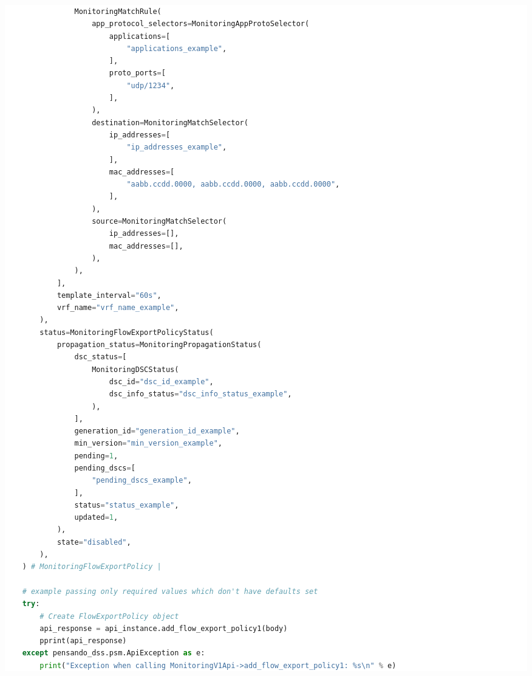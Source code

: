 ```python
                MonitoringMatchRule(
                    app_protocol_selectors=MonitoringAppProtoSelector(
                        applications=[
                            "applications_example",
                        ],
                        proto_ports=[
                            "udp/1234",
                        ],
                    ),
                    destination=MonitoringMatchSelector(
                        ip_addresses=[
                            "ip_addresses_example",
                        ],
                        mac_addresses=[
                            "aabb.ccdd.0000, aabb.ccdd.0000, aabb.ccdd.0000",
                        ],
                    ),
                    source=MonitoringMatchSelector(
                        ip_addresses=[],
                        mac_addresses=[],
                    ),
                ),
            ],
            template_interval="60s",
            vrf_name="vrf_name_example",
        ),
        status=MonitoringFlowExportPolicyStatus(
            propagation_status=MonitoringPropagationStatus(
                dsc_status=[
                    MonitoringDSCStatus(
                        dsc_id="dsc_id_example",
                        dsc_info_status="dsc_info_status_example",
                    ),
                ],
                generation_id="generation_id_example",
                min_version="min_version_example",
                pending=1,
                pending_dscs=[
                    "pending_dscs_example",
                ],
                status="status_example",
                updated=1,
            ),
            state="disabled",
        ),
    ) # MonitoringFlowExportPolicy | 

    # example passing only required values which don't have defaults set
    try:
        # Create FlowExportPolicy object
        api_response = api_instance.add_flow_export_policy1(body)
        pprint(api_response)
    except pensando_dss.psm.ApiException as e:
        print("Exception when calling MonitoringV1Api->add_flow_export_policy1: %s\n" % e)

```
